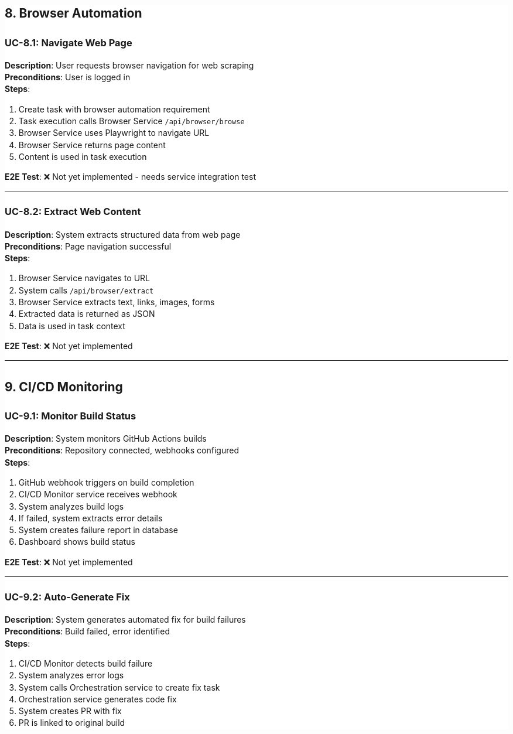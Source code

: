 
## 8. Browser Automation

### UC-8.1: Navigate Web Page
**Description**: User requests browser navigation for web scraping  
**Preconditions**: User is logged in  
**Steps**:
1. Create task with browser automation requirement
2. Task execution calls Browser Service `/api/browser/browse`
3. Browser Service uses Playwright to navigate URL
4. Browser Service returns page content
5. Content is used in task execution

**E2E Test**: ❌ Not yet implemented - needs service integration test

---

### UC-8.2: Extract Web Content
**Description**: System extracts structured data from web page  
**Preconditions**: Page navigation successful  
**Steps**:
1. Browser Service navigates to URL
2. System calls `/api/browser/extract`
3. Browser Service extracts text, links, images, forms
4. Extracted data is returned as JSON
5. Data is used in task context

**E2E Test**: ❌ Not yet implemented

---

## 9. CI/CD Monitoring

### UC-9.1: Monitor Build Status
**Description**: System monitors GitHub Actions builds  
**Preconditions**: Repository connected, webhooks configured  
**Steps**:
1. GitHub webhook triggers on build completion
2. CI/CD Monitor service receives webhook
3. System analyzes build logs
4. If failed, system extracts error details
5. System creates failure report in database
6. Dashboard shows build status

**E2E Test**: ❌ Not yet implemented

---

### UC-9.2: Auto-Generate Fix
**Description**: System generates automated fix for build failures  
**Preconditions**: Build failed, error identified  
**Steps**:
1. CI/CD Monitor detects build failure
2. System analyzes error logs
3. System calls Orchestration service to create fix task
4. Orchestration service generates code fix
5. System creates PR with fix
6. PR is linked to original build

